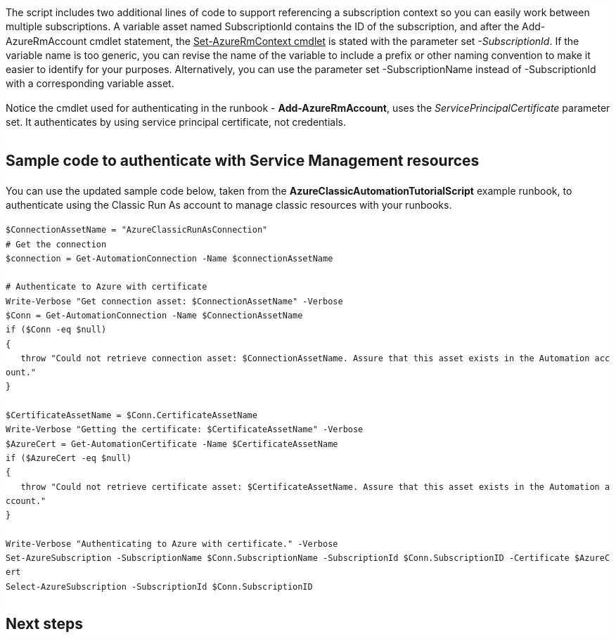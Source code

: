 
The script includes two additional lines of code to support referencing a subscription context so you can easily work between multiple subscriptions. A variable asset named SubscriptionId contains the ID of the subscription, and after the Add-AzureRmAccount cmdlet statement, the [Set-AzureRmContext cmdlet](https://msdn.microsoft.com/library/mt619263.aspx) is stated with the parameter set *-SubscriptionId*. If the variable name is too generic, you can revise the name of the variable to include a prefix or other naming convention to make it easier to identify for your purposes. Alternatively, you can use the parameter set -SubscriptionName instead of -SubscriptionId with a corresponding variable asset.  

Notice the cmdlet used for authenticating in the runbook - **Add-AzureRmAccount**, uses the *ServicePrincipalCertificate* parameter set.  It authenticates by using service principal certificate, not credentials.  

## <a name="sample-code-to-authenticate-with-service-management-resources"></a>Sample code to authenticate with Service Management resources

You can use the updated sample code below, taken from the **AzureClassicAutomationTutorialScript** example runbook, to authenticate using the Classic Run As account to manage classic resources with your runbooks.

    $ConnectionAssetName = "AzureClassicRunAsConnection"
    # Get the connection
    $connection = Get-AutomationConnection -Name $connectionAssetName        

    # Authenticate to Azure with certificate
    Write-Verbose "Get connection asset: $ConnectionAssetName" -Verbose
    $Conn = Get-AutomationConnection -Name $ConnectionAssetName
    if ($Conn -eq $null)
    {
       throw "Could not retrieve connection asset: $ConnectionAssetName. Assure that this asset exists in the Automation account."
    }

    $CertificateAssetName = $Conn.CertificateAssetName
    Write-Verbose "Getting the certificate: $CertificateAssetName" -Verbose
    $AzureCert = Get-AutomationCertificate -Name $CertificateAssetName
    if ($AzureCert -eq $null)
    {
       throw "Could not retrieve certificate asset: $CertificateAssetName. Assure that this asset exists in the Automation account."
    }

    Write-Verbose "Authenticating to Azure with certificate." -Verbose
    Set-AzureSubscription -SubscriptionName $Conn.SubscriptionName -SubscriptionId $Conn.SubscriptionID -Certificate $AzureCert
    Select-AzureSubscription -SubscriptionId $Conn.SubscriptionID


## <a name="next-steps"></a>Next steps
